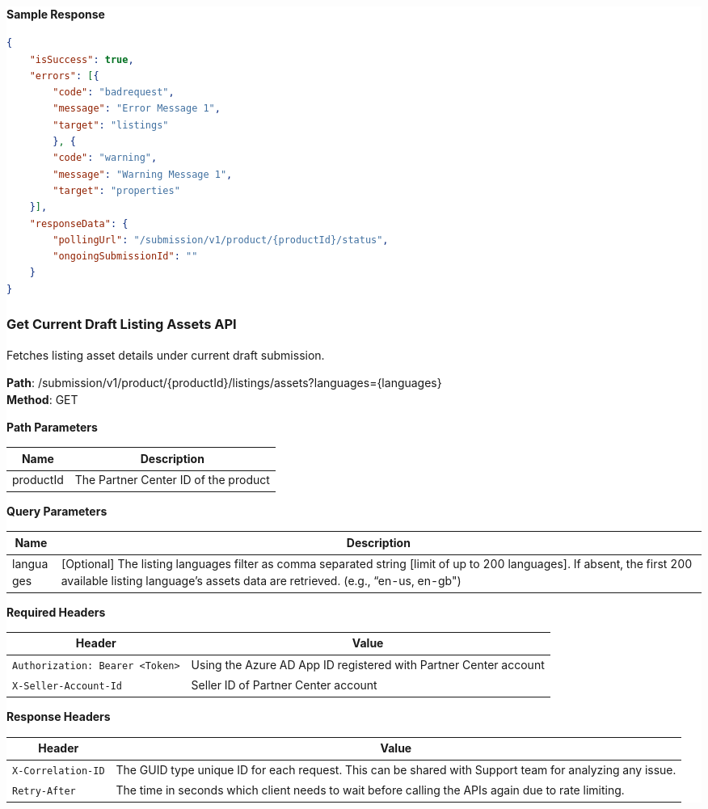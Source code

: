 **Sample Response**

```json
{
    "isSuccess": true,
    "errors": [{
        "code": "badrequest",
        "message": "Error Message 1",
        "target": "listings"
        }, {
        "code": "warning",
        "message": "Warning Message 1",
        "target": "properties"
    }],
    "responseData": {
        "pollingUrl": "/submission/v1/product/{productId}/status",
        "ongoingSubmissionId": ""
    } 
}
```

### Get Current Draft Listing Assets API

Fetches listing asset details under current draft submission.

**Path**: /submission/v1/product/{productId}/listings/assets?languages={languages}<br>
**Method**: GET

**Path Parameters**

| Name      | Description                          |
|-----------|--------------------------------------|
| productId | The Partner Center ID of the product |

**Query Parameters**

| Name      | Description                          |
|-----------|--------------------------------------|
| languages | [Optional] The listing languages filter as comma separated string [limit of up to 200 languages]. If absent, the first 200 available listing language’s assets data are retrieved. (e.g., “en-us, en-gb") |

**Required Headers**

| Header                          | Value                                                            |
|---------------------------------|------------------------------------------------------------------|
| `Authorization: Bearer <Token>` | Using the Azure AD App ID registered with Partner Center account |
| `X-Seller-Account-Id`           | Seller ID of Partner Center account                              |

**Response Headers**

| Header                          | Value                                                            |
|---------------------------------|------------------------------------------------------------------|
| `X-Correlation-ID` | The GUID type unique ID for each request. This can be shared with Support team for analyzing any issue.
| `Retry-After`      | The time in seconds which client needs to wait before calling the APIs again due to rate limiting.
